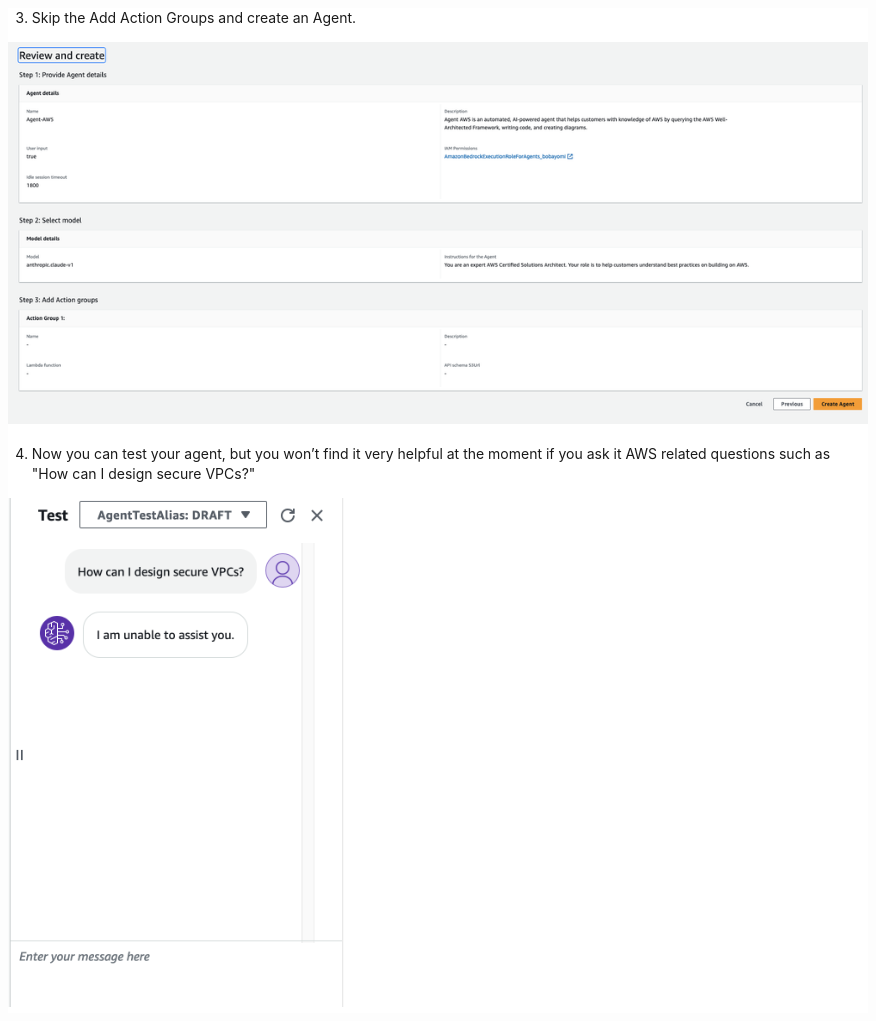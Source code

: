 3. Skip the Add Action Groups and create an Agent. 

![Agent Model](/images/agent_create.png)

4. Now you can test your agent, but you won’t find it very helpful at the moment if you ask it AWS related questions such as "How can I design secure VPCs?"

![Agent Model](/images/agent_not_working.png)
